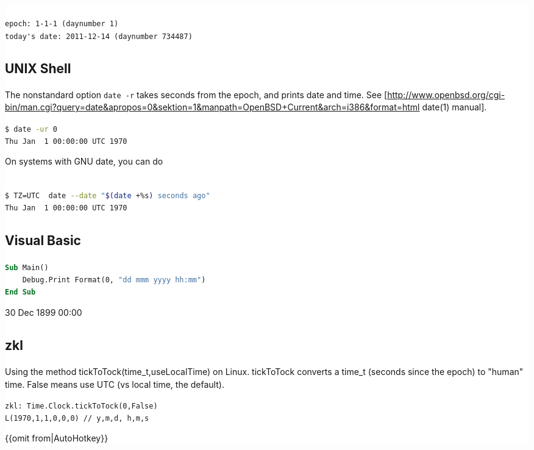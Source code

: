 ```txt

epoch: 1-1-1 (daynumber 1)
today's date: 2011-12-14 (daynumber 734487)

```



## UNIX Shell

The nonstandard option <code>date -r</code> takes seconds from the epoch, and prints date and time. See [http://www.openbsd.org/cgi-bin/man.cgi?query=date&apropos=0&sektion=1&manpath=OpenBSD+Current&arch=i386&format=html date(1) manual].
```bash
$ date -ur 0
Thu Jan  1 00:00:00 UTC 1970
```


On systems with GNU date, you can do

```bash

$ TZ=UTC  date --date "$(date +%s) seconds ago"
Thu Jan  1 00:00:00 UTC 1970

```



## Visual Basic


```vb
Sub Main()
    Debug.Print Format(0, "dd mmm yyyy hh:mm")
End Sub
```

 30 Dec 1899 00:00


## zkl

Using the method tickToTock(time_t,useLocalTime) on Linux. tickToTock converts a time_t (seconds since the epoch) to "human" time. False means use UTC (vs local time, the default).

```zkl
zkl: Time.Clock.tickToTock(0,False)
L(1970,1,1,0,0,0) // y,m,d, h,m,s
```




{{omit from|AutoHotkey}} 

